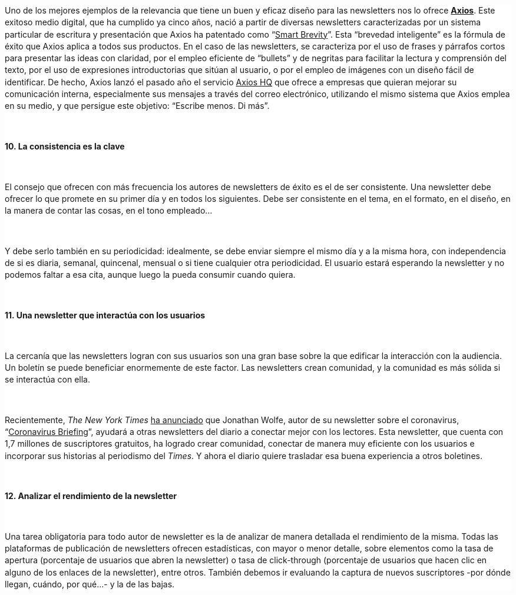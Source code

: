 Uno de los mejores ejemplos de la relevancia que tiene un buen y eficaz diseño para las newsletters nos lo ofrece **[Axios](https://www.axios.com/)**. Este exitoso medio digital, que ha cumplido ya cinco años, nació a partir de diversas newsletters caracterizadas por un sistema particular de escritura y presentación que Axios ha patentado como “[Smart Brevity](https://www.axioshq.com/smart-brevity)”. Esta “brevedad inteligente” es la fórmula de éxito que Axios aplica a todos sus productos. En el caso de las newsletters, se caracteriza por el uso de frases y párrafos cortos para presentar las ideas con claridad, por el empleo eficiente de “bullets” y de negritas para facilitar la lectura y comprensión del texto, por el uso de expresiones introductorias que sitúan al usuario, o por el empleo de imágenes con un diseño fácil de identificar. De hecho, Axios lanzó el pasado año el servicio [Axios HQ](https://www.axioshq.com/) que ofrece a empresas que quieran mejorar su comunicación interna, especialmente sus mensajes a través del correo electrónico, utilizando el mismo sistema que Axios emplea en su medio, y que persigue este objetivo: “Escribe menos. Di más”.

 

**10. La consistencia es la clave**

 

El consejo que ofrecen con más frecuencia los autores de newsletters de éxito es el de ser consistente. Una newsletter debe ofrecer lo que promete en su primer día y en todos los siguientes. Debe ser consistente en el tema, en el formato, en el diseño, en la manera de contar las cosas, en el tono empleado…

 

Y debe serlo también en su periodicidad: idealmente, se debe enviar siempre el mismo día y a la misma hora, con independencia de si es diaria, semanal, quincenal, mensual o si tiene cualquier otra periodicidad. El usuario estará esperando la newsletter y no podemos faltar a esa cita, aunque luego la pueda consumir cuando quiera.

 

**11. Una newsletter que interactúa con los usuarios**

 

La cercanía que las newsletters logran con sus usuarios son una gran base sobre la que edificar la interacción con la audiencia. Un boletín se puede beneficiar enormemente de este factor. Las newsletters crean comunidad, y la comunidad es más sólida si se interactúa con ella.

 

Recientemente, *The New York Times* [ha anunciado](https://www.nytco.com/press/an-expanded-role-for-jonathan-wolfe/) que Jonathan Wolfe, autor de su newsletter sobre el coronavirus, “[Coronavirus Briefing](https://www.nytimes.com/newsletters/coronavirus-briefing)”, ayudará a otras newsletters del diario a conectar mejor con los lectores. Esta newsletter, que cuenta con 1,7 millones de suscriptores gratuitos, ha logrado crear comunidad, conectar de manera muy eficiente con los usuarios e incorporar sus historias al periodismo del *Times*. Y ahora el diario quiere trasladar esa buena experiencia a otros boletines.

 

**12. Analizar el rendimiento de la newsletter**

 

Una tarea obligatoria para todo autor de newsletter es la de analizar de manera detallada el rendimiento de la misma. Todas las plataformas de publicación de newsletters ofrecen estadísticas, con mayor o menor detalle, sobre elementos como la tasa de apertura (porcentaje de usuarios que abren la newsletter) o tasa de click-through (porcentaje de usuarios que hacen clic en alguno de los enlaces de la newsletter), entre otros. También debemos ir evaluando la captura de nuevos suscriptores -por dónde llegan, cuándo, por qué…- y la de las bajas.
